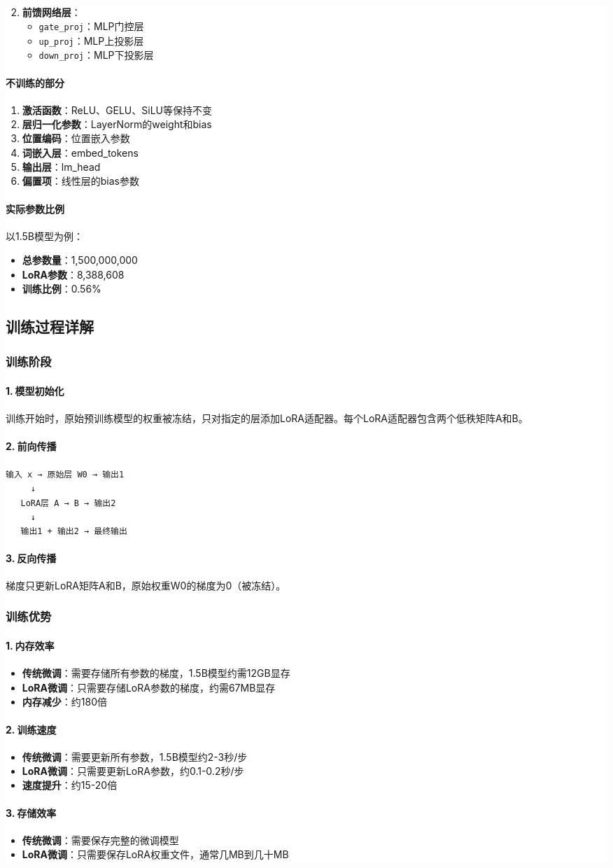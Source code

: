 2. **前馈网络层**：
   - `gate_proj`：MLP门控层
   - `up_proj`：MLP上投影层
   - `down_proj`：MLP下投影层

#### 不训练的部分
1. **激活函数**：ReLU、GELU、SiLU等保持不变
2. **层归一化参数**：LayerNorm的weight和bias
3. **位置编码**：位置嵌入参数
4. **词嵌入层**：embed_tokens
5. **输出层**：lm_head
6. **偏置项**：线性层的bias参数

#### 实际参数比例
以1.5B模型为例：
- **总参数量**：1,500,000,000
- **LoRA参数**：8,388,608
- **训练比例**：0.56%

## 训练过程详解

### 训练阶段

#### 1. 模型初始化
训练开始时，原始预训练模型的权重被冻结，只对指定的层添加LoRA适配器。每个LoRA适配器包含两个低秩矩阵A和B。

#### 2. 前向传播
```
输入 x → 原始层 W0 → 输出1
     ↓
   LoRA层 A → B → 输出2
     ↓
   输出1 + 输出2 → 最终输出
```

#### 3. 反向传播
梯度只更新LoRA矩阵A和B，原始权重W0的梯度为0（被冻结）。

### 训练优势

#### 1. 内存效率
- **传统微调**：需要存储所有参数的梯度，1.5B模型约需12GB显存
- **LoRA微调**：只需要存储LoRA参数的梯度，约需67MB显存
- **内存减少**：约180倍

#### 2. 训练速度
- **传统微调**：需要更新所有参数，1.5B模型约2-3秒/步
- **LoRA微调**：只需要更新LoRA参数，约0.1-0.2秒/步
- **速度提升**：约15-20倍

#### 3. 存储效率
- **传统微调**：需要保存完整的微调模型
- **LoRA微调**：只需要保存LoRA权重文件，通常几MB到几十MB
